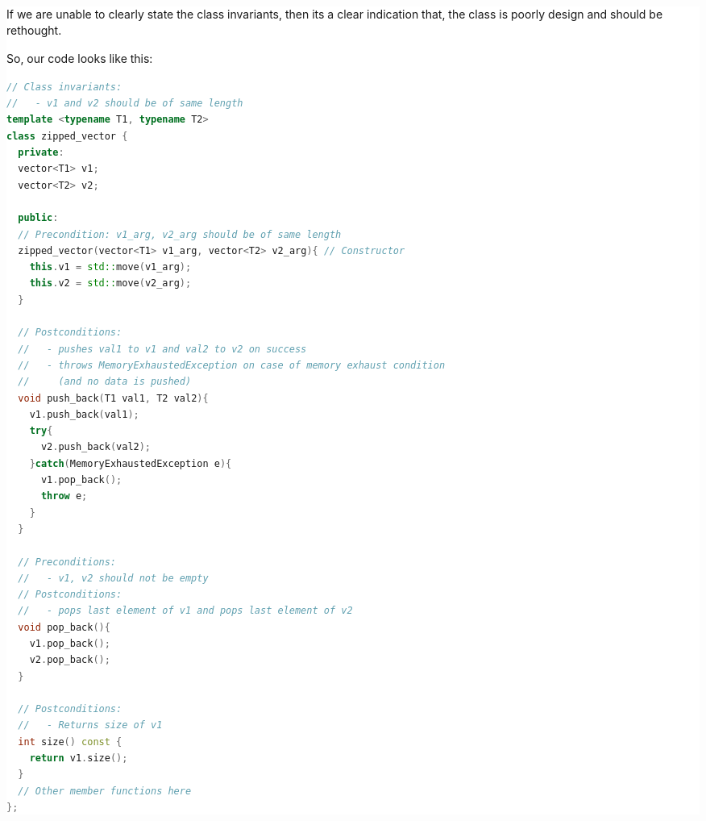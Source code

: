 If we are unable to clearly state the class invariants, then its a clear
indication that, the class is poorly design and should be rethought.

So, our code looks like this:

```cpp
// Class invariants:
//   - v1 and v2 should be of same length
template <typename T1, typename T2>
class zipped_vector {
  private:
  vector<T1> v1;
  vector<T2> v2;

  public:
  // Precondition: v1_arg, v2_arg should be of same length
  zipped_vector(vector<T1> v1_arg, vector<T2> v2_arg){ // Constructor
    this.v1 = std::move(v1_arg);
    this.v2 = std::move(v2_arg);
  }

  // Postconditions:
  //   - pushes val1 to v1 and val2 to v2 on success
  //   - throws MemoryExhaustedException on case of memory exhaust condition
  //     (and no data is pushed)
  void push_back(T1 val1, T2 val2){
    v1.push_back(val1);
    try{
      v2.push_back(val2);
    }catch(MemoryExhaustedException e){
      v1.pop_back();
      throw e;
    }
  }

  // Preconditions:
  //   - v1, v2 should not be empty
  // Postconditions:
  //   - pops last element of v1 and pops last element of v2
  void pop_back(){
    v1.pop_back();
    v2.pop_back();
  }

  // Postconditions:
  //   - Returns size of v1
  int size() const {
    return v1.size();
  }
  // Other member functions here
};
```
